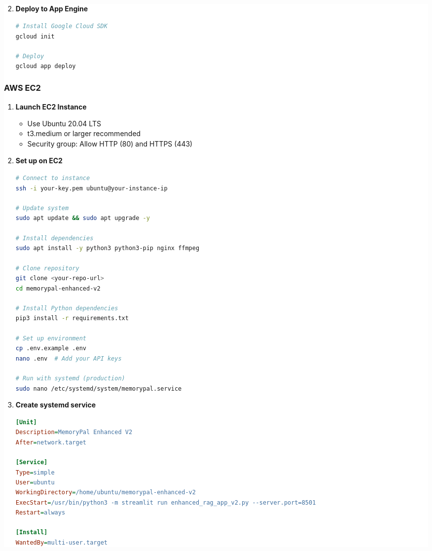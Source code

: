 2. **Deploy to App Engine**
   ```bash
   # Install Google Cloud SDK
   gcloud init
   
   # Deploy
   gcloud app deploy
   ```

### AWS EC2

1. **Launch EC2 Instance**
   - Use Ubuntu 20.04 LTS
   - t3.medium or larger recommended
   - Security group: Allow HTTP (80) and HTTPS (443)

2. **Set up on EC2**
   ```bash
   # Connect to instance
   ssh -i your-key.pem ubuntu@your-instance-ip
   
   # Update system
   sudo apt update && sudo apt upgrade -y
   
   # Install dependencies
   sudo apt install -y python3 python3-pip nginx ffmpeg
   
   # Clone repository
   git clone <your-repo-url>
   cd memorypal-enhanced-v2
   
   # Install Python dependencies
   pip3 install -r requirements.txt
   
   # Set up environment
   cp .env.example .env
   nano .env  # Add your API keys
   
   # Run with systemd (production)
   sudo nano /etc/systemd/system/memorypal.service
   ```

3. **Create systemd service**
   ```ini
   [Unit]
   Description=MemoryPal Enhanced V2
   After=network.target
   
   [Service]
   Type=simple
   User=ubuntu
   WorkingDirectory=/home/ubuntu/memorypal-enhanced-v2
   ExecStart=/usr/bin/python3 -m streamlit run enhanced_rag_app_v2.py --server.port=8501
   Restart=always
   
   [Install]
   WantedBy=multi-user.target
   ```
